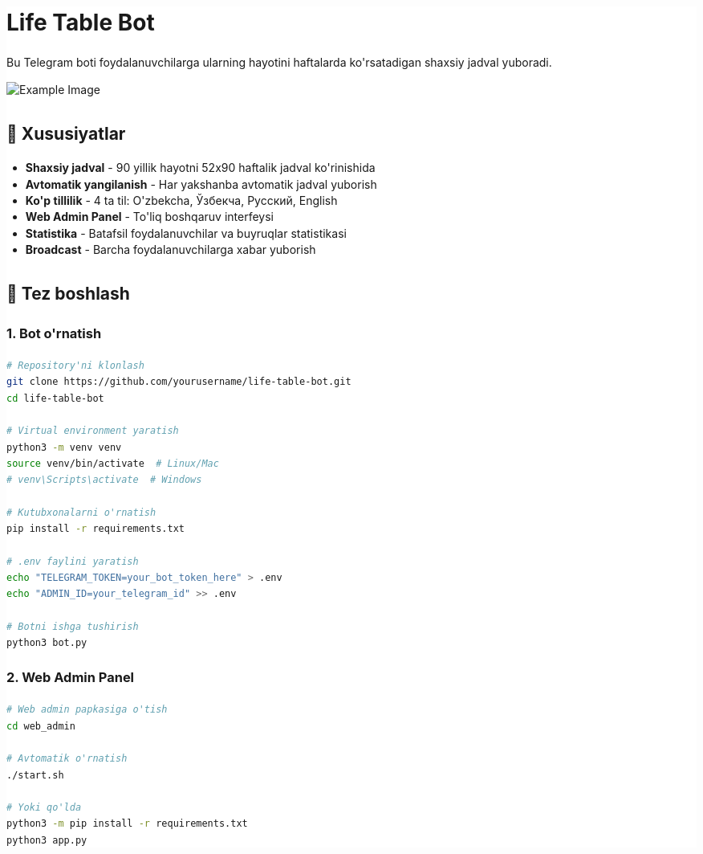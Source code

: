 # Life Table Bot

Bu Telegram boti foydalanuvchilarga ularning hayotini haftalarda ko'rsatadigan shaxsiy jadval yuboradi.

![Example Image](https://i.imgur.com/7A5zZtS.png)

## 🌟 Xususiyatlar

- **Shaxsiy jadval** - 90 yillik hayotni 52x90 haftalik jadval ko'rinishida
- **Avtomatik yangilanish** - Har yakshanba avtomatik jadval yuborish
- **Ko'p tillilik** - 4 ta til: O'zbekcha, Ўзбекча, Русский, English
- **Web Admin Panel** - To'liq boshqaruv interfeysi
- **Statistika** - Batafsil foydalanuvchilar va buyruqlar statistikasi
- **Broadcast** - Barcha foydalanuvchilarga xabar yuborish

## 🚀 Tez boshlash

### 1. Bot o'rnatish

```bash
# Repository'ni klonlash
git clone https://github.com/yourusername/life-table-bot.git
cd life-table-bot

# Virtual environment yaratish
python3 -m venv venv
source venv/bin/activate  # Linux/Mac
# venv\Scripts\activate  # Windows

# Kutubxonalarni o'rnatish
pip install -r requirements.txt

# .env faylini yaratish
echo "TELEGRAM_TOKEN=your_bot_token_here" > .env
echo "ADMIN_ID=your_telegram_id" >> .env

# Botni ishga tushirish
python3 bot.py
```

### 2. Web Admin Panel

```bash
# Web admin papkasiga o'tish
cd web_admin

# Avtomatik o'rnatish
./start.sh

# Yoki qo'lda
python3 -m pip install -r requirements.txt
python3 app.py
```
